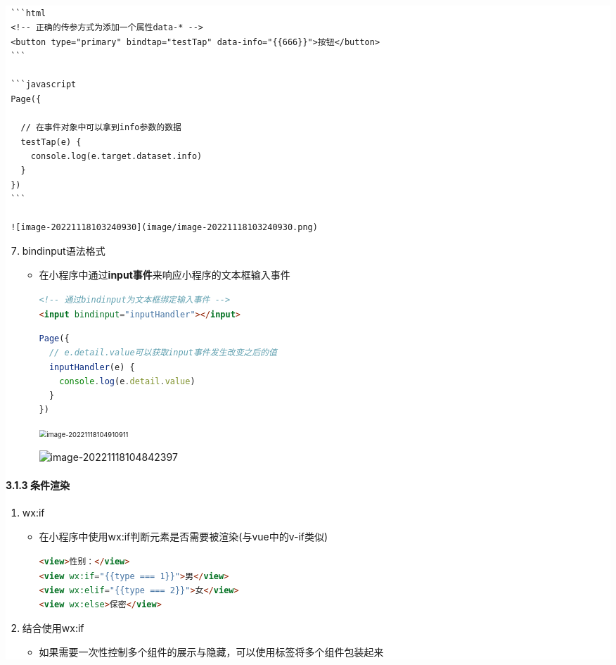      ```html
     <!-- 正确的传参方式为添加一个属性data-* -->
     <button type="primary" bindtap="testTap" data-info="{{666}}">按钮</button>
     ```

     ```javascript
     Page({
     
       // 在事件对象中可以拿到info参数的数据
       testTap(e) {
         console.log(e.target.dataset.info)
       }
     })
     ```

     ![image-20221118103240930](image/image-20221118103240930.png)

7. bindinput语法格式

   - 在小程序中通过**input事件**来响应小程序的文本框输入事件

     ```html
     <!-- 通过bindinput为文本框绑定输入事件 -->
     <input bindinput="inputHandler"></input>
     ```

     ```javascript
     Page({
       // e.detail.value可以获取input事件发生改变之后的值
       inputHandler(e) {
         console.log(e.detail.value)
       }
     })
     ```

     <img src="image/image-20221118104910911.png" alt="image-20221118104910911" style="zoom: 67%;" />

     ![image-20221118104842397](image/image-20221118104842397.png)

#### 3.1.3 条件渲染

1. wx:if

   - 在小程序中使用wx:if判断元素是否需要被渲染(与vue中的v-if类似)

     ```html
     <view>性别：</view>
     <view wx:if="{{type === 1}}">男</view>
     <view wx:elif="{{type === 2}}">女</view>
     <view wx:else>保密</view>
     ```

     

2. 结合<block>使用wx:if

   - 如果需要一次性控制多个组件的展示与隐藏，可以使用<block>标签将多个组件包装起来
